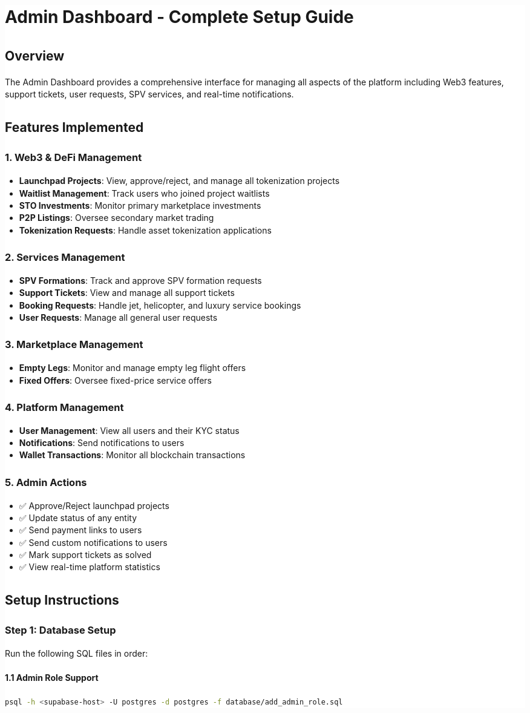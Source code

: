 # Admin Dashboard - Complete Setup Guide

## Overview
The Admin Dashboard provides a comprehensive interface for managing all aspects of the platform including Web3 features, support tickets, user requests, SPV services, and real-time notifications.

## Features Implemented

### 1. Web3 & DeFi Management
- **Launchpad Projects**: View, approve/reject, and manage all tokenization projects
- **Waitlist Management**: Track users who joined project waitlists
- **STO Investments**: Monitor primary marketplace investments
- **P2P Listings**: Oversee secondary market trading
- **Tokenization Requests**: Handle asset tokenization applications

### 2. Services Management
- **SPV Formations**: Track and approve SPV formation requests
- **Support Tickets**: View and manage all support tickets
- **Booking Requests**: Handle jet, helicopter, and luxury service bookings
- **User Requests**: Manage all general user requests

### 3. Marketplace Management
- **Empty Legs**: Monitor and manage empty leg flight offers
- **Fixed Offers**: Oversee fixed-price service offers

### 4. Platform Management
- **User Management**: View all users and their KYC status
- **Notifications**: Send notifications to users
- **Wallet Transactions**: Monitor all blockchain transactions

### 5. Admin Actions
- ✅ Approve/Reject launchpad projects
- ✅ Update status of any entity
- ✅ Send payment links to users
- ✅ Send custom notifications to users
- ✅ Mark support tickets as solved
- ✅ View real-time platform statistics

## Setup Instructions

### Step 1: Database Setup

Run the following SQL files in order:

#### 1.1 Admin Role Support
```bash
psql -h <supabase-host> -U postgres -d postgres -f database/add_admin_role.sql
```
